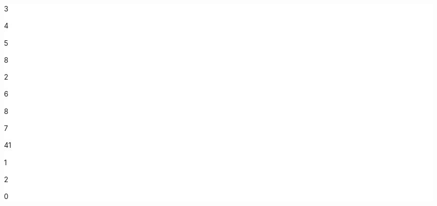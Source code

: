 3

</td>
      <td width="24" valign="top">

4

</td>
      <td width="24" valign="top">

5

</td>
      <td valign="top" width="24">

8

</td>
      <td width="24" valign="top">

2

</td>
      <td valign="top" width="24">

6

</td>
      <td valign="top" width="24">

8

</td>
      <td valign="top" width="24">

7

</td>
    </tr>
    <tr>
      <td valign="top" width="87">

41

</td>
      <td valign="top" width="24">

1

</td>
      <td width="24" valign="top">

2

</td>
      <td valign="top" width="24">

0

</td>
      <td valign="top" width="24">
